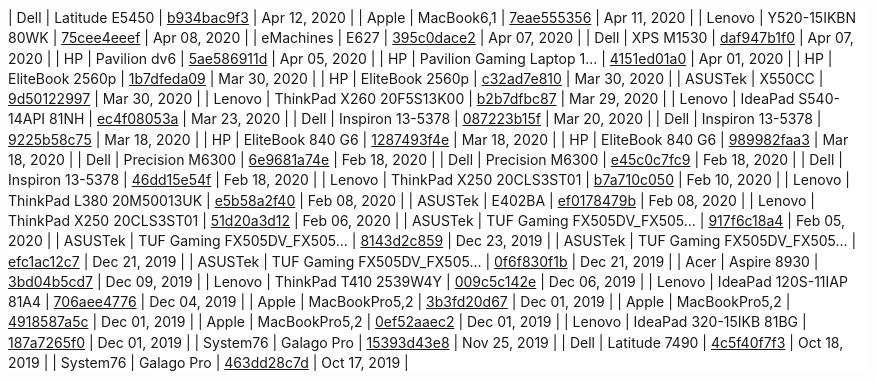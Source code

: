 | Dell          | Latitude E5450              | [b934bac9f3](https://linux-hardware.org/?probe=b934bac9f3) | Apr 12, 2020 |
| Apple         | MacBook6,1                  | [7eae555356](https://linux-hardware.org/?probe=7eae555356) | Apr 11, 2020 |
| Lenovo        | Y520-15IKBN 80WK            | [75cee4eeef](https://linux-hardware.org/?probe=75cee4eeef) | Apr 08, 2020 |
| eMachines     | E627                        | [395c0dace2](https://linux-hardware.org/?probe=395c0dace2) | Apr 07, 2020 |
| Dell          | XPS M1530                   | [daf947b1f0](https://linux-hardware.org/?probe=daf947b1f0) | Apr 07, 2020 |
| HP            | Pavilion dv6                | [5ae586911d](https://linux-hardware.org/?probe=5ae586911d) | Apr 05, 2020 |
| HP            | Pavilion Gaming Laptop 1... | [4151ed01a0](https://linux-hardware.org/?probe=4151ed01a0) | Apr 01, 2020 |
| HP            | EliteBook 2560p             | [1b7dfeda09](https://linux-hardware.org/?probe=1b7dfeda09) | Mar 30, 2020 |
| HP            | EliteBook 2560p             | [c32ad7e810](https://linux-hardware.org/?probe=c32ad7e810) | Mar 30, 2020 |
| ASUSTek       | X550CC                      | [9d50122997](https://linux-hardware.org/?probe=9d50122997) | Mar 30, 2020 |
| Lenovo        | ThinkPad X260 20F5S13K00    | [b2b7dfbc87](https://linux-hardware.org/?probe=b2b7dfbc87) | Mar 29, 2020 |
| Lenovo        | IdeaPad S540-14API 81NH     | [ec4f08053a](https://linux-hardware.org/?probe=ec4f08053a) | Mar 23, 2020 |
| Dell          | Inspiron 13-5378            | [087223b15f](https://linux-hardware.org/?probe=087223b15f) | Mar 20, 2020 |
| Dell          | Inspiron 13-5378            | [9225b58c75](https://linux-hardware.org/?probe=9225b58c75) | Mar 18, 2020 |
| HP            | EliteBook 840 G6            | [1287493f4e](https://linux-hardware.org/?probe=1287493f4e) | Mar 18, 2020 |
| HP            | EliteBook 840 G6            | [989982faa3](https://linux-hardware.org/?probe=989982faa3) | Mar 18, 2020 |
| Dell          | Precision M6300             | [6e9681a74e](https://linux-hardware.org/?probe=6e9681a74e) | Feb 18, 2020 |
| Dell          | Precision M6300             | [e45c0c7fc9](https://linux-hardware.org/?probe=e45c0c7fc9) | Feb 18, 2020 |
| Dell          | Inspiron 13-5378            | [46dd15e54f](https://linux-hardware.org/?probe=46dd15e54f) | Feb 18, 2020 |
| Lenovo        | ThinkPad X250 20CLS3ST01    | [b7a710c050](https://linux-hardware.org/?probe=b7a710c050) | Feb 10, 2020 |
| Lenovo        | ThinkPad L380 20M50013UK    | [e5b58a2f40](https://linux-hardware.org/?probe=e5b58a2f40) | Feb 08, 2020 |
| ASUSTek       | E402BA                      | [ef0178479b](https://linux-hardware.org/?probe=ef0178479b) | Feb 08, 2020 |
| Lenovo        | ThinkPad X250 20CLS3ST01    | [51d20a3d12](https://linux-hardware.org/?probe=51d20a3d12) | Feb 06, 2020 |
| ASUSTek       | TUF Gaming FX505DV_FX505... | [917f6c18a4](https://linux-hardware.org/?probe=917f6c18a4) | Feb 05, 2020 |
| ASUSTek       | TUF Gaming FX505DV_FX505... | [8143d2c859](https://linux-hardware.org/?probe=8143d2c859) | Dec 23, 2019 |
| ASUSTek       | TUF Gaming FX505DV_FX505... | [efc1ac12c7](https://linux-hardware.org/?probe=efc1ac12c7) | Dec 21, 2019 |
| ASUSTek       | TUF Gaming FX505DV_FX505... | [0f6f830f1b](https://linux-hardware.org/?probe=0f6f830f1b) | Dec 21, 2019 |
| Acer          | Aspire 8930                 | [3bd04b5cd7](https://linux-hardware.org/?probe=3bd04b5cd7) | Dec 09, 2019 |
| Lenovo        | ThinkPad T410 2539W4Y       | [009c5c142e](https://linux-hardware.org/?probe=009c5c142e) | Dec 06, 2019 |
| Lenovo        | IdeaPad 120S-11IAP 81A4     | [706aee4776](https://linux-hardware.org/?probe=706aee4776) | Dec 04, 2019 |
| Apple         | MacBookPro5,2               | [3b3fd20d67](https://linux-hardware.org/?probe=3b3fd20d67) | Dec 01, 2019 |
| Apple         | MacBookPro5,2               | [4918587a5c](https://linux-hardware.org/?probe=4918587a5c) | Dec 01, 2019 |
| Apple         | MacBookPro5,2               | [0ef52aaec2](https://linux-hardware.org/?probe=0ef52aaec2) | Dec 01, 2019 |
| Lenovo        | IdeaPad 320-15IKB 81BG      | [187a7265f0](https://linux-hardware.org/?probe=187a7265f0) | Dec 01, 2019 |
| System76      | Galago Pro                  | [15393d43e8](https://linux-hardware.org/?probe=15393d43e8) | Nov 25, 2019 |
| Dell          | Latitude 7490               | [4c5f40f7f3](https://linux-hardware.org/?probe=4c5f40f7f3) | Oct 18, 2019 |
| System76      | Galago Pro                  | [463dd28c7d](https://linux-hardware.org/?probe=463dd28c7d) | Oct 17, 2019 |